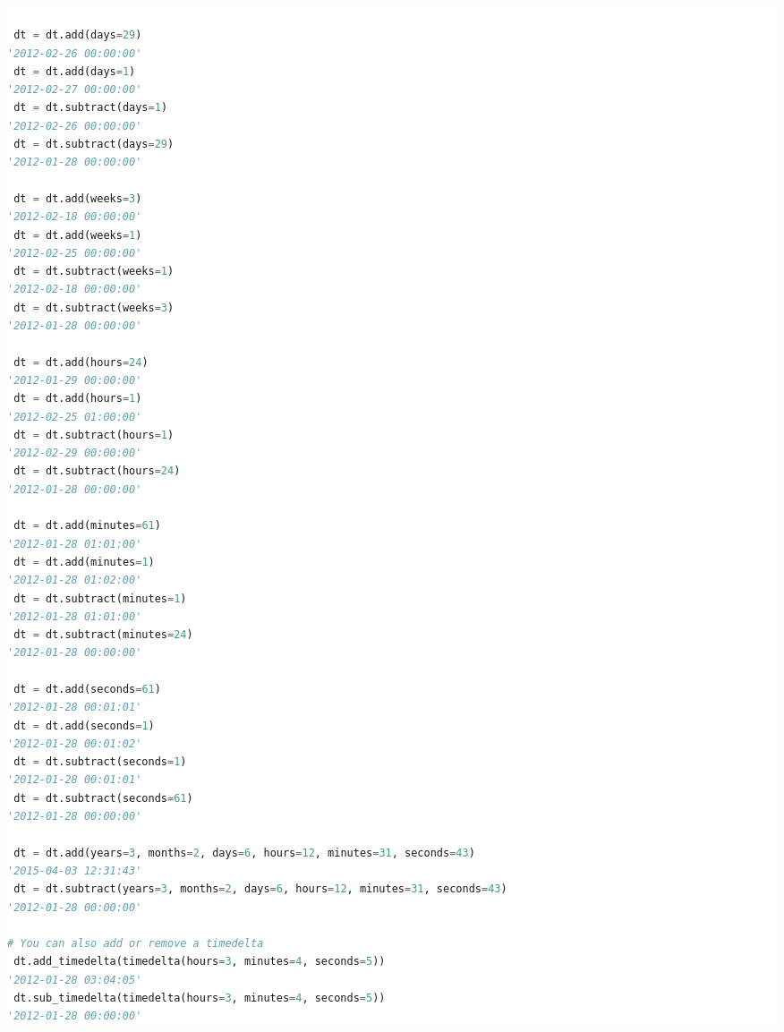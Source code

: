 ```python

 dt = dt.add(days=29)
'2012-02-26 00:00:00'
 dt = dt.add(days=1)
'2012-02-27 00:00:00'
 dt = dt.subtract(days=1)
'2012-02-26 00:00:00'
 dt = dt.subtract(days=29)
'2012-01-28 00:00:00'

 dt = dt.add(weeks=3)
'2012-02-18 00:00:00'
 dt = dt.add(weeks=1)
'2012-02-25 00:00:00'
 dt = dt.subtract(weeks=1)
'2012-02-18 00:00:00'
 dt = dt.subtract(weeks=3)
'2012-01-28 00:00:00'

 dt = dt.add(hours=24)
'2012-01-29 00:00:00'
 dt = dt.add(hours=1)
'2012-02-25 01:00:00'
 dt = dt.subtract(hours=1)
'2012-02-29 00:00:00'
 dt = dt.subtract(hours=24)
'2012-01-28 00:00:00'

 dt = dt.add(minutes=61)
'2012-01-28 01:01:00'
 dt = dt.add(minutes=1)
'2012-01-28 01:02:00'
 dt = dt.subtract(minutes=1)
'2012-01-28 01:01:00'
 dt = dt.subtract(minutes=24)
'2012-01-28 00:00:00'

 dt = dt.add(seconds=61)
'2012-01-28 00:01:01'
 dt = dt.add(seconds=1)
'2012-01-28 00:01:02'
 dt = dt.subtract(seconds=1)
'2012-01-28 00:01:01'
 dt = dt.subtract(seconds=61)
'2012-01-28 00:00:00'

 dt = dt.add(years=3, months=2, days=6, hours=12, minutes=31, seconds=43)
'2015-04-03 12:31:43'
 dt = dt.subtract(years=3, months=2, days=6, hours=12, minutes=31, seconds=43)
'2012-01-28 00:00:00'

# You can also add or remove a timedelta
 dt.add_timedelta(timedelta(hours=3, minutes=4, seconds=5))
'2012-01-28 03:04:05'
 dt.sub_timedelta(timedelta(hours=3, minutes=4, seconds=5))
'2012-01-28 00:00:00'
```
